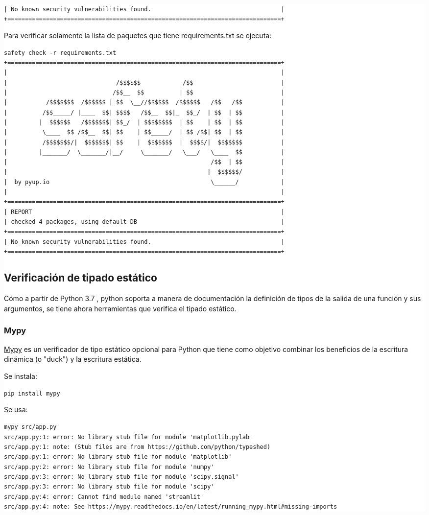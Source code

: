 ```
| No known security vulnerabilities found.                                     |
+==============================================================================+

```

Para verificar solamente la lista de paquetes que tiene requirements.txt se ejecuta: 
```
safety check -r requirements.txt
+==============================================================================+
|                                                                              |
|                               /$$$$$$            /$$                         |
|                              /$$__  $$          | $$                         |
|           /$$$$$$$  /$$$$$$ | $$  \__//$$$$$$  /$$$$$$   /$$   /$$           |
|          /$$_____/ |____  $$| $$$$   /$$__  $$|_  $$_/  | $$  | $$           |
|         |  $$$$$$   /$$$$$$$| $$_/  | $$$$$$$$  | $$    | $$  | $$           |
|          \____  $$ /$$__  $$| $$    | $$_____/  | $$ /$$| $$  | $$           |
|          /$$$$$$$/|  $$$$$$$| $$    |  $$$$$$$  |  $$$$/|  $$$$$$$           |
|         |_______/  \_______/|__/     \_______/   \___/   \____  $$           |
|                                                          /$$  | $$           |
|                                                         |  $$$$$$/           |
|  by pyup.io                                              \______/            |
|                                                                              |
+==============================================================================+
| REPORT                                                                       |
| checked 4 packages, using default DB                                         |
+==============================================================================+
| No known security vulnerabilities found.                                     |
+==============================================================================+

```

## Verificación de tipado estático 

Cómo a partir de Python 3.7 , python soporta a manera de documentación la definición de tipos de la salida de una función y sus argumentos, se tiene ahora herramientas que verifica el tipado estático.

### Mypy 

[Mypy](http://mypy-lang.org/) es un verificador de tipo estático opcional para Python que tiene como objetivo combinar los beneficios de la escritura dinámica (o "duck") y la escritura estática.


Se instala:

```
pip install mypy 
``` 

Se usa: 
```
mypy src/app.py 
src/app.py:1: error: No library stub file for module 'matplotlib.pylab'
src/app.py:1: note: (Stub files are from https://github.com/python/typeshed)
src/app.py:1: error: No library stub file for module 'matplotlib'
src/app.py:2: error: No library stub file for module 'numpy'
src/app.py:3: error: No library stub file for module 'scipy.signal'
src/app.py:3: error: No library stub file for module 'scipy'
src/app.py:4: error: Cannot find module named 'streamlit'
src/app.py:4: note: See https://mypy.readthedocs.io/en/latest/running_mypy.html#missing-imports
```
